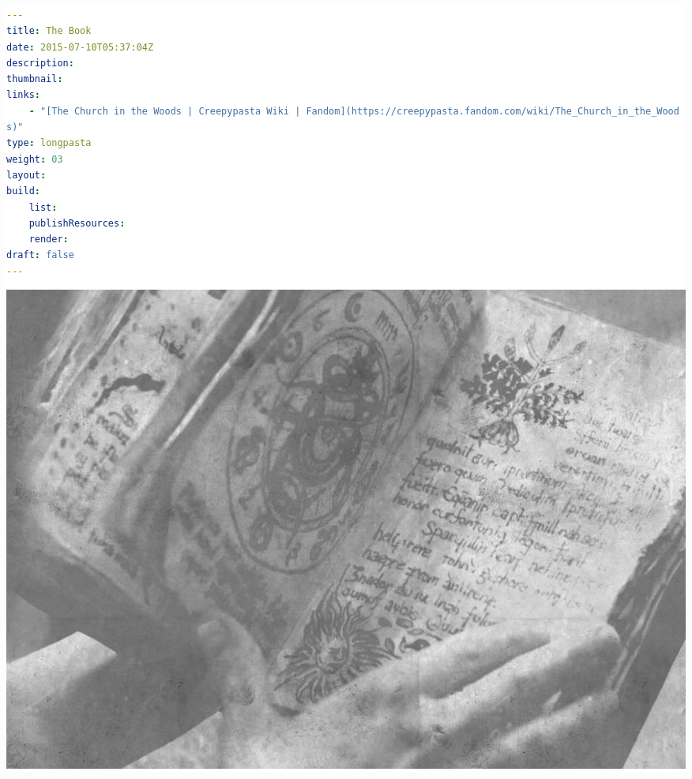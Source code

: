 ```yaml
---
title: The Book
date: 2015-07-10T05:37:04Z
description:
thumbnail:
links:
    - "[The Church in the Woods | Creepypasta Wiki | Fandom](https://creepypasta.fandom.com/wiki/The_Church_in_the_Woods)"
type: longpasta
weight: 03
layout:
build:
    list:
    publishResources:
    render:
draft: false
---
```


<section>

![Book](Book.jpg)
